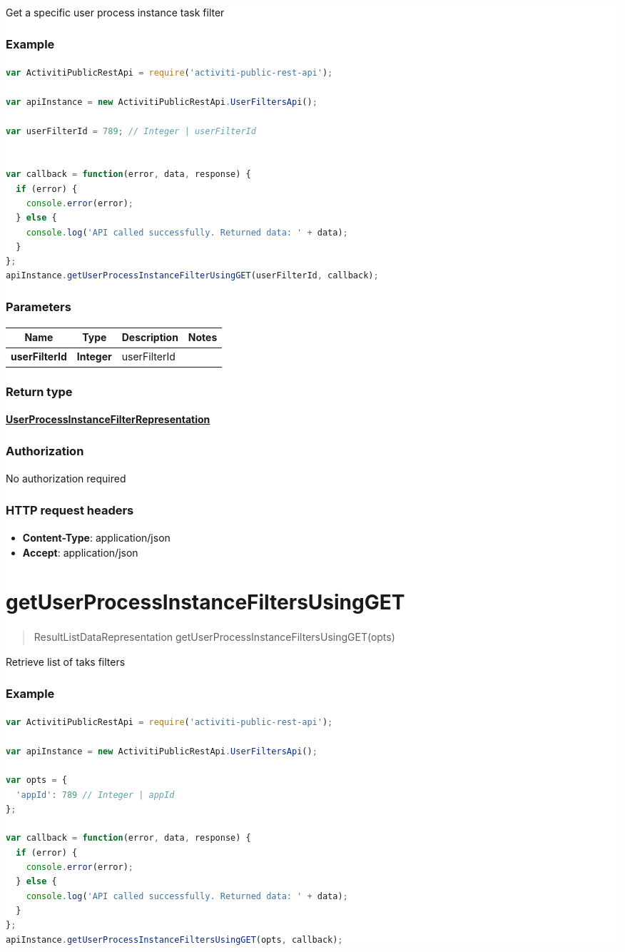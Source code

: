 Get a specific user process instance task filter

### Example
```javascript
var ActivitiPublicRestApi = require('activiti-public-rest-api');

var apiInstance = new ActivitiPublicRestApi.UserFiltersApi();

var userFilterId = 789; // Integer | userFilterId


var callback = function(error, data, response) {
  if (error) {
    console.error(error);
  } else {
    console.log('API called successfully. Returned data: ' + data);
  }
};
apiInstance.getUserProcessInstanceFilterUsingGET(userFilterId, callback);
```

### Parameters

Name | Type | Description  | Notes
------------- | ------------- | ------------- | -------------
 **userFilterId** | **Integer**| userFilterId | 

### Return type

[**UserProcessInstanceFilterRepresentation**](UserProcessInstanceFilterRepresentation.md)

### Authorization

No authorization required

### HTTP request headers

 - **Content-Type**: application/json
 - **Accept**: application/json

<a name="getUserProcessInstanceFiltersUsingGET"></a>
# **getUserProcessInstanceFiltersUsingGET**
> ResultListDataRepresentation getUserProcessInstanceFiltersUsingGET(opts)

Retrieve list of taks filters

### Example
```javascript
var ActivitiPublicRestApi = require('activiti-public-rest-api');

var apiInstance = new ActivitiPublicRestApi.UserFiltersApi();

var opts = { 
  'appId': 789 // Integer | appId
};

var callback = function(error, data, response) {
  if (error) {
    console.error(error);
  } else {
    console.log('API called successfully. Returned data: ' + data);
  }
};
apiInstance.getUserProcessInstanceFiltersUsingGET(opts, callback);
```